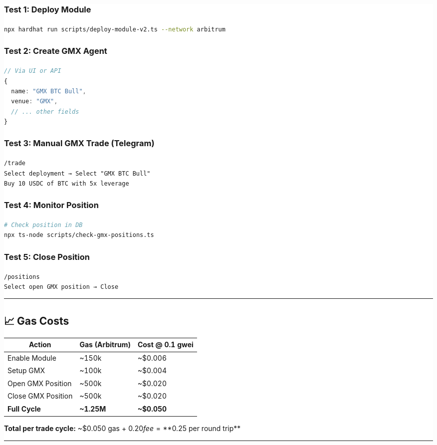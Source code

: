 ### Test 1: Deploy Module
```bash
npx hardhat run scripts/deploy-module-v2.ts --network arbitrum
```

### Test 2: Create GMX Agent
```typescript
// Via UI or API
{
  name: "GMX BTC Bull",
  venue: "GMX",
  // ... other fields
}
```

### Test 3: Manual GMX Trade (Telegram)
```
/trade
Select deployment → Select "GMX BTC Bull"
Buy 10 USDC of BTC with 5x leverage
```

### Test 4: Monitor Position
```bash
# Check position in DB
npx ts-node scripts/check-gmx-positions.ts
```

### Test 5: Close Position
```
/positions
Select open GMX position → Close
```

---

## 📈 Gas Costs

| Action | Gas (Arbitrum) | Cost @ 0.1 gwei |
|--------|----------------|-----------------|
| Enable Module | ~150k | ~$0.006 |
| Setup GMX | ~100k | ~$0.004 |
| Open GMX Position | ~500k | ~$0.020 |
| Close GMX Position | ~500k | ~$0.020 |
| **Full Cycle** | **~1.25M** | **~$0.050** |

**Total per trade cycle:** ~$0.050 gas + $0.20 fee = **$0.25 per round trip**

---

